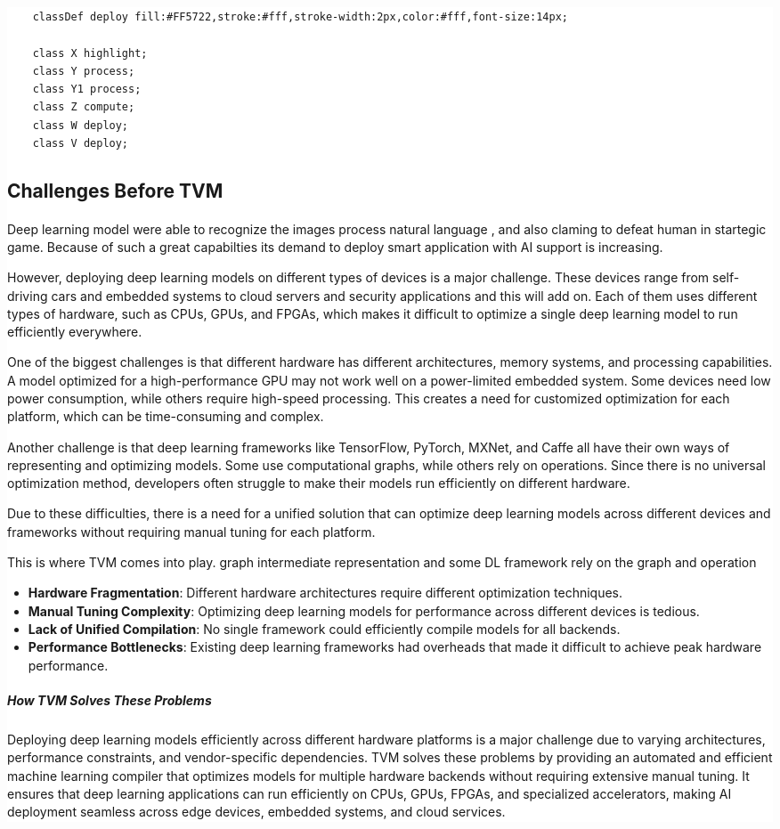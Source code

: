 ```mermaid
    classDef deploy fill:#FF5722,stroke:#fff,stroke-width:2px,color:#fff,font-size:14px;

    class X highlight;
    class Y process;
    class Y1 process;
    class Z compute;
    class W deploy;
    class V deploy;

```
## Challenges Before TVM
Deep learning model were able to recognize the images process natural language , and also claming to defeat human in startegic game. Because of such a great capabilties its demand to deploy smart application with AI support is increasing.

However, deploying deep learning models on different types of devices is a major challenge. These devices range from self-driving cars and embedded systems to cloud servers and security applications and this will add on. Each of them uses different types of hardware, such as CPUs, GPUs, and FPGAs, which makes it difficult to optimize a single deep learning model to run efficiently everywhere.

One of the biggest challenges is that different hardware has different architectures, memory systems, and processing capabilities. A model optimized for a high-performance GPU may not work well on a power-limited embedded system. Some devices need low power consumption, while others require high-speed processing. This creates a need for customized optimization for each platform, which can be time-consuming and complex.

Another challenge is that deep learning frameworks like TensorFlow, PyTorch, MXNet, and Caffe all have their own ways of representing and optimizing models. Some use computational graphs, while others rely on operations. Since there is no universal optimization method, developers often struggle to make their models run efficiently on different hardware.

Due to these difficulties, there is a need for a unified solution that can optimize deep learning models across different devices and frameworks without requiring manual tuning for each platform. 

This is where TVM comes into play.
graph intermediate representation and some DL framework rely on the graph and operation


- **Hardware Fragmentation**: Different hardware architectures require different optimization techniques.
- **Manual Tuning Complexity**: Optimizing deep learning models for performance across different devices is tedious.
- **Lack of Unified Compilation**: No single framework could efficiently compile models for all backends.
- **Performance Bottlenecks**: Existing deep learning frameworks had overheads that made it difficult to achieve peak hardware performance.
##### How TVM Solves These Problems

Deploying deep learning models efficiently across different hardware platforms is a major challenge due to varying architectures, performance constraints, and vendor-specific dependencies. TVM solves these problems by providing an automated and efficient machine learning compiler that optimizes models for multiple hardware backends without requiring extensive manual tuning. It ensures that deep learning applications can run efficiently on CPUs, GPUs, FPGAs, and specialized accelerators, making AI deployment seamless across edge devices, embedded systems, and cloud services.
